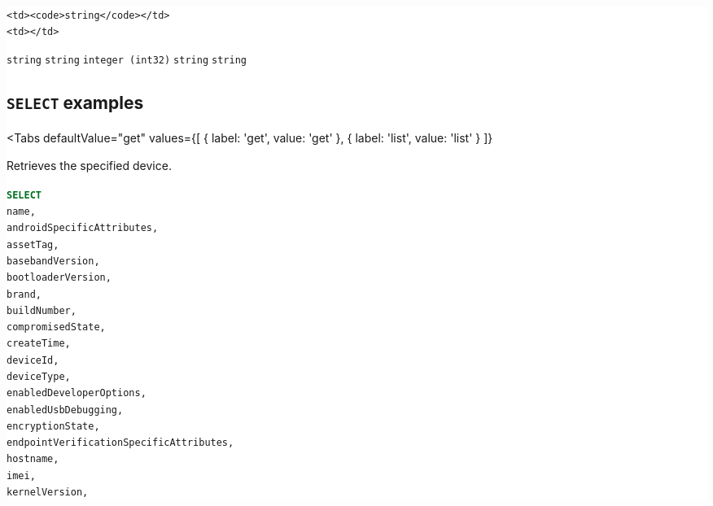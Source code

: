     <td><code>string</code></td>
    <td></td>
</tr>
<tr id="parameter-filter">
    <td><CopyableCode code="filter" /></td>
    <td><code>string</code></td>
    <td></td>
</tr>
<tr id="parameter-orderBy">
    <td><CopyableCode code="orderBy" /></td>
    <td><code>string</code></td>
    <td></td>
</tr>
<tr id="parameter-pageSize">
    <td><CopyableCode code="pageSize" /></td>
    <td><code>integer (int32)</code></td>
    <td></td>
</tr>
<tr id="parameter-pageToken">
    <td><CopyableCode code="pageToken" /></td>
    <td><code>string</code></td>
    <td></td>
</tr>
<tr id="parameter-view">
    <td><CopyableCode code="view" /></td>
    <td><code>string</code></td>
    <td></td>
</tr>
</tbody>
</table>

## `SELECT` examples

<Tabs
    defaultValue="get"
    values={[
        { label: 'get', value: 'get' },
        { label: 'list', value: 'list' }
    ]}
>
<TabItem value="get">

Retrieves the specified device.

```sql
SELECT
name,
androidSpecificAttributes,
assetTag,
basebandVersion,
bootloaderVersion,
brand,
buildNumber,
compromisedState,
createTime,
deviceId,
deviceType,
enabledDeveloperOptions,
enabledUsbDebugging,
encryptionState,
endpointVerificationSpecificAttributes,
hostname,
imei,
kernelVersion,
```